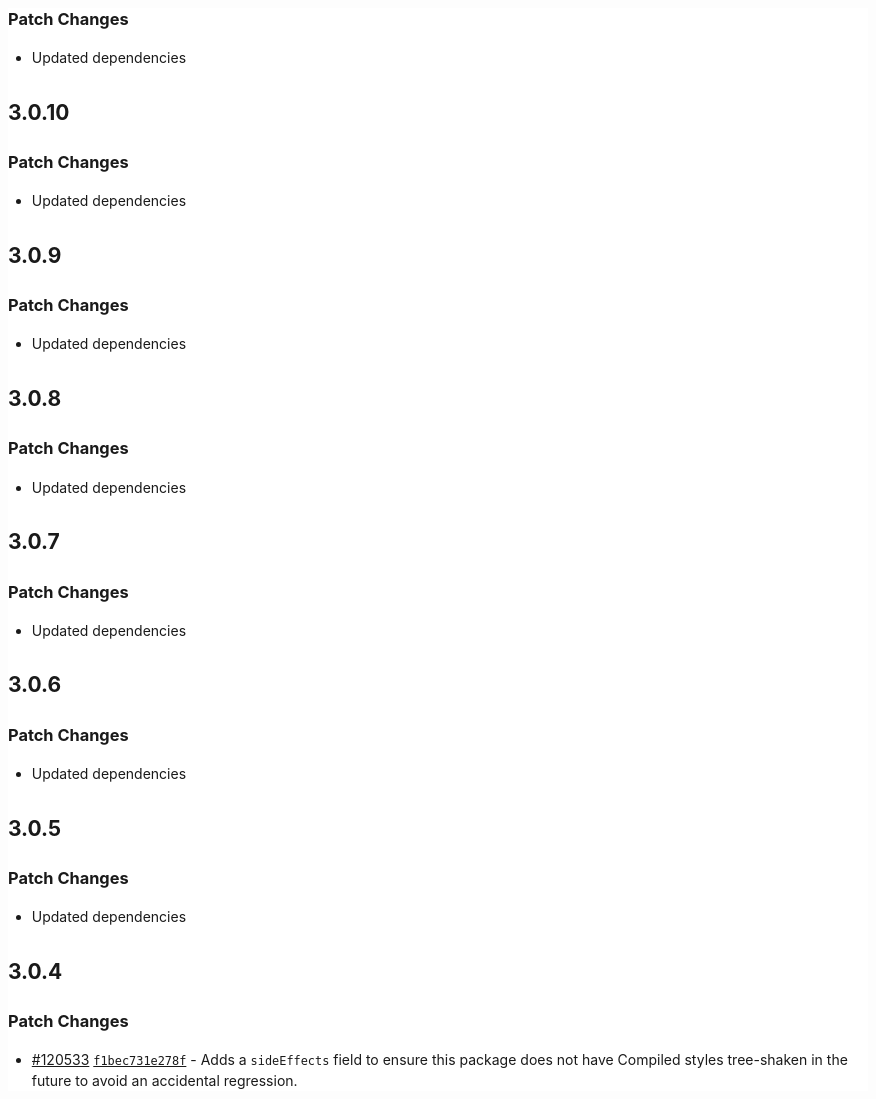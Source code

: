 ### Patch Changes

- Updated dependencies

## 3.0.10

### Patch Changes

- Updated dependencies

## 3.0.9

### Patch Changes

- Updated dependencies

## 3.0.8

### Patch Changes

- Updated dependencies

## 3.0.7

### Patch Changes

- Updated dependencies

## 3.0.6

### Patch Changes

- Updated dependencies

## 3.0.5

### Patch Changes

- Updated dependencies

## 3.0.4

### Patch Changes

- [#120533](https://bitbucket.org/atlassian/atlassian-frontend-monorepo/pull-requests/120533)
  [`f1bec731e278f`](https://bitbucket.org/atlassian/atlassian-frontend-monorepo/commits/f1bec731e278f) -
  Adds a `sideEffects` field to ensure this package does not have Compiled styles tree-shaken in the
  future to avoid an accidental regression.
